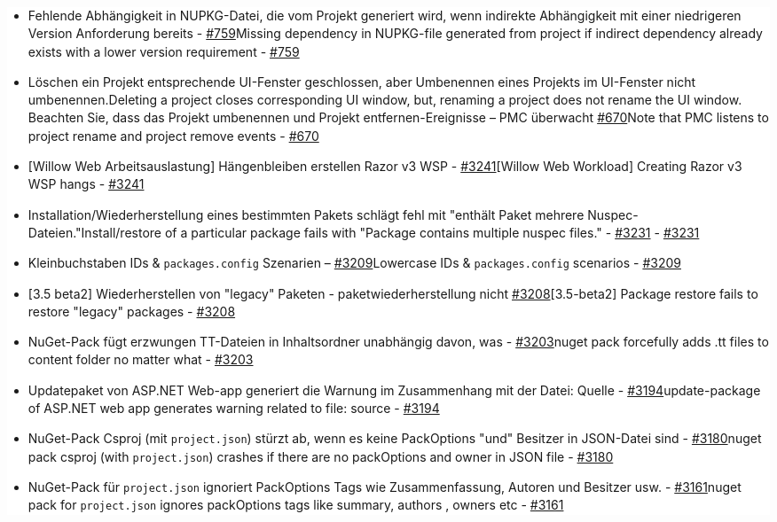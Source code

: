 * <span data-ttu-id="4dae1-180">Fehlende Abhängigkeit in NUPKG-Datei, die vom Projekt generiert wird, wenn indirekte Abhängigkeit mit einer niedrigeren Version Anforderung bereits - [#759](https://github.com/NuGet/Home/issues/759)</span><span class="sxs-lookup"><span data-stu-id="4dae1-180">Missing dependency in NUPKG-file generated from project if indirect dependency already exists with a lower version requirement - [#759](https://github.com/NuGet/Home/issues/759)</span></span>

* <span data-ttu-id="4dae1-181">Löschen ein Projekt entsprechende UI-Fenster geschlossen, aber Umbenennen eines Projekts im UI-Fenster nicht umbenennen.</span><span class="sxs-lookup"><span data-stu-id="4dae1-181">Deleting a project closes corresponding UI window, but, renaming a project does not rename the UI window.</span></span> <span data-ttu-id="4dae1-182">Beachten Sie, dass das Projekt umbenennen und Projekt entfernen-Ereignisse – PMC überwacht [#670](https://github.com/NuGet/Home/issues/670)</span><span class="sxs-lookup"><span data-stu-id="4dae1-182">Note that PMC listens to project rename and project remove events - [#670](https://github.com/NuGet/Home/issues/670)</span></span>

* <span data-ttu-id="4dae1-183">[Willow Web Arbeitsauslastung] Hängenbleiben erstellen Razor v3 WSP - [#3241](https://github.com/NuGet/Home/issues/3241)</span><span class="sxs-lookup"><span data-stu-id="4dae1-183">[Willow Web Workload] Creating Razor v3 WSP hangs - [#3241](https://github.com/NuGet/Home/issues/3241)</span></span>

* <span data-ttu-id="4dae1-184">Installation/Wiederherstellung eines bestimmten Pakets schlägt fehl mit "enthält Paket mehrere Nuspec-Dateien."</span><span class="sxs-lookup"><span data-stu-id="4dae1-184">Install/restore of a particular package fails with "Package contains multiple nuspec files."</span></span><span data-ttu-id="4dae1-185"> - [#3231](https://github.com/NuGet/Home/issues/3231)</span><span class="sxs-lookup"><span data-stu-id="4dae1-185"> - [#3231](https://github.com/NuGet/Home/issues/3231)</span></span>

* <span data-ttu-id="4dae1-186">Kleinbuchstaben IDs & `packages.config` Szenarien – [#3209](https://github.com/NuGet/Home/issues/3209)</span><span class="sxs-lookup"><span data-stu-id="4dae1-186">Lowercase IDs & `packages.config` scenarios - [#3209](https://github.com/NuGet/Home/issues/3209)</span></span>

* <span data-ttu-id="4dae1-187">[3.5 beta2] Wiederherstellen von "legacy" Paketen - paketwiederherstellung nicht [#3208](https://github.com/NuGet/Home/issues/3208)</span><span class="sxs-lookup"><span data-stu-id="4dae1-187">[3.5-beta2] Package restore fails to restore "legacy" packages - [#3208](https://github.com/NuGet/Home/issues/3208)</span></span>

* <span data-ttu-id="4dae1-188">NuGet-Pack fügt erzwungen TT-Dateien in Inhaltsordner unabhängig davon, was - [#3203](https://github.com/NuGet/Home/issues/3203)</span><span class="sxs-lookup"><span data-stu-id="4dae1-188">nuget pack forcefully adds .tt files to content folder no matter what - [#3203](https://github.com/NuGet/Home/issues/3203)</span></span>

* <span data-ttu-id="4dae1-189">Updatepaket von ASP.NET Web-app generiert die Warnung im Zusammenhang mit der Datei: Quelle - [#3194](https://github.com/NuGet/Home/issues/3194)</span><span class="sxs-lookup"><span data-stu-id="4dae1-189">update-package of ASP.NET web app generates warning related to file: source - [#3194](https://github.com/NuGet/Home/issues/3194)</span></span>

* <span data-ttu-id="4dae1-190">NuGet-Pack Csproj (mit `project.json`) stürzt ab, wenn es keine PackOptions "und" Besitzer in JSON-Datei sind - [#3180](https://github.com/NuGet/Home/issues/3180)</span><span class="sxs-lookup"><span data-stu-id="4dae1-190">nuget pack csproj (with `project.json`) crashes if there are no packOptions and owner in JSON file - [#3180](https://github.com/NuGet/Home/issues/3180)</span></span>

* <span data-ttu-id="4dae1-191">NuGet-Pack für `project.json` ignoriert PackOptions Tags wie Zusammenfassung, Autoren und Besitzer usw. - [#3161](https://github.com/NuGet/Home/issues/3161)</span><span class="sxs-lookup"><span data-stu-id="4dae1-191">nuget pack for `project.json` ignores packOptions tags like summary, authors , owners etc - [#3161](https://github.com/NuGet/Home/issues/3161)</span></span>
